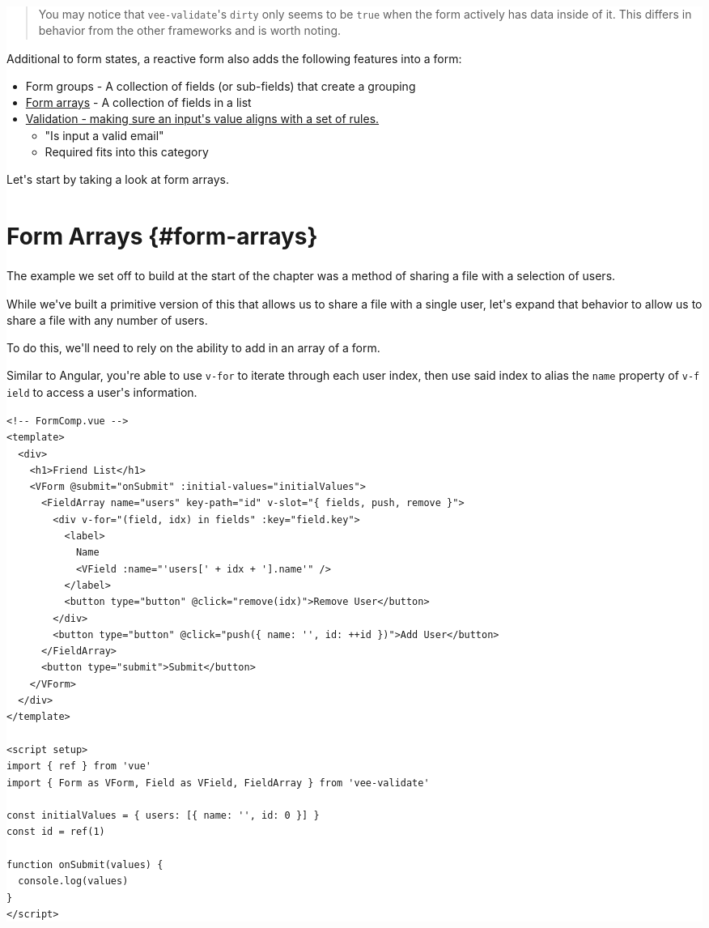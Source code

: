 > You may notice that `vee-validate`'s `dirty` only seems to be `true` when the form actively has data inside of it. This differs in behavior from the other frameworks and is worth noting.

Additional to form states, a reactive form also adds the following features into a form: 

- Form groups - A collection of fields (or sub-fields) that create a grouping
- [Form arrays](#form-arrays) - A collection of fields in a list
- [Validation - making sure an input's value aligns with a set of rules.](#form-validation)
	- "Is input a valid email"
	- Required fits into this category

Let's start by taking a look at form arrays.

# Form Arrays {#form-arrays}

The example we set off to build at the start of the chapter was a method of sharing a file with a selection of users. 

While we've built a primitive version of this that allows us to share a file with a single user, let's expand that behavior to allow us to share a file with any number of users.

To do this, we'll need to rely on the ability to add in an array of a form.

Similar to Angular, you're able to use `v-for` to iterate through each user index, then use said index to alias the `name` property of `v-field` to access a user's information.

```vue
<!-- FormComp.vue -->
<template>
  <div>
    <h1>Friend List</h1>
    <VForm @submit="onSubmit" :initial-values="initialValues">
      <FieldArray name="users" key-path="id" v-slot="{ fields, push, remove }">
        <div v-for="(field, idx) in fields" :key="field.key">
          <label>
            Name
            <VField :name="'users[' + idx + '].name'" />
          </label>
          <button type="button" @click="remove(idx)">Remove User</button>
        </div>
        <button type="button" @click="push({ name: '', id: ++id })">Add User</button>
      </FieldArray>
      <button type="submit">Submit</button>
    </VForm>
  </div>
</template>

<script setup>
import { ref } from 'vue'
import { Form as VForm, Field as VField, FieldArray } from 'vee-validate'

const initialValues = { users: [{ name: '', id: 0 }] }
const id = ref(1)

function onSubmit(values) {
  console.log(values)
}
</script>
```
